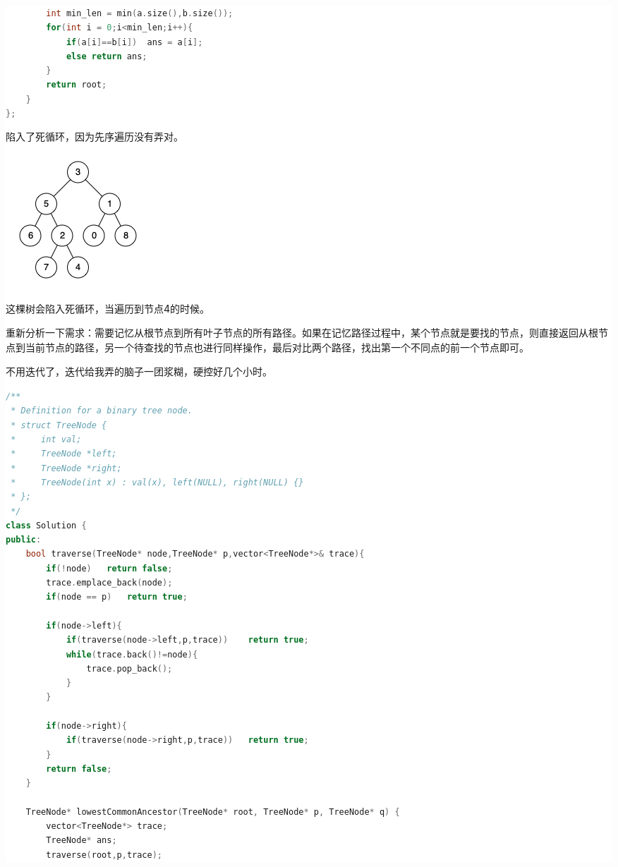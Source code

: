 ```cpp
        int min_len = min(a.size(),b.size());
        for(int i = 0;i<min_len;i++){
            if(a[i]==b[i])  ans = a[i];
            else return ans;
        }
        return root;
    }
};
```

陷入了死循环，因为先序遍历没有弄对。

![img](./assets/binarytree-1718878403681-3.png)

这棵树会陷入死循环，当遍历到节点4的时候。

重新分析一下需求：需要记忆从根节点到所有叶子节点的所有路径。如果在记忆路径过程中，某个节点就是要找的节点，则直接返回从根节点到当前节点的路径，另一个待查找的节点也进行同样操作，最后对比两个路径，找出第一个不同点的前一个节点即可。



不用迭代了，迭代给我弄的脑子一团浆糊，硬控好几个小时。

```cpp
/**
 * Definition for a binary tree node.
 * struct TreeNode {
 *     int val;
 *     TreeNode *left;
 *     TreeNode *right;
 *     TreeNode(int x) : val(x), left(NULL), right(NULL) {}
 * };
 */
class Solution {
public:
    bool traverse(TreeNode* node,TreeNode* p,vector<TreeNode*>& trace){
        if(!node)   return false;
        trace.emplace_back(node);
        if(node == p)   return true;
        
        if(node->left){
            if(traverse(node->left,p,trace))    return true;
            while(trace.back()!=node){
                trace.pop_back();
            }
        }
        
        if(node->right){
            if(traverse(node->right,p,trace))   return true;
        }
        return false;
    }

    TreeNode* lowestCommonAncestor(TreeNode* root, TreeNode* p, TreeNode* q) {
        vector<TreeNode*> trace;
        TreeNode* ans;
        traverse(root,p,trace);
```